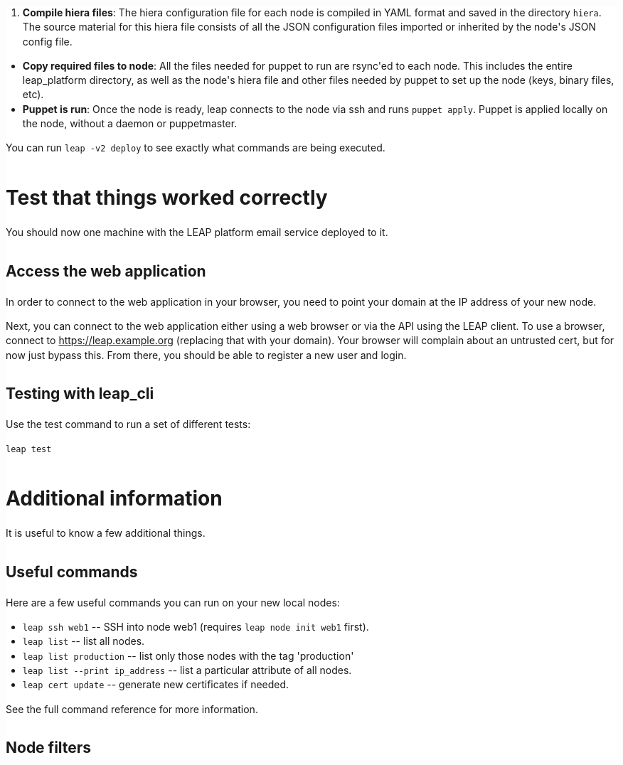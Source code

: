 1. **Compile hiera files**: The hiera configuration file for each node is compiled in YAML format and saved in the directory `hiera`. The source material for this hiera file consists of all the JSON configuration files imported or inherited by the node's JSON config file.
* **Copy required files to node**: All the files needed for puppet to run are rsync'ed to each node. This includes the entire leap_platform directory, as well as the node's hiera file and other files needed by puppet to set up the node (keys, binary files, etc).
* **Puppet is run**: Once the node is ready, leap connects to the node via ssh and runs `puppet apply`. Puppet is applied locally on the node, without a daemon or puppetmaster.

You can run `leap -v2 deploy` to see exactly what commands are being executed.




Test that things worked correctly
=================================

You should now one machine with the LEAP platform email service deployed to it.


Access the web application
--------------------------------------------

In order to connect to the web application in your browser, you need to point your domain at the IP address of your new node.

Next, you can connect to the web application either using a web browser or via the API using the LEAP client. To use a browser, connect to https://leap.example.org (replacing that with your domain). Your browser will complain about an untrusted cert, but for now just bypass this. From there, you should be able to register a new user and login.

Testing with leap_cli
---------------------

Use the test command to run a set of different tests:

    leap test


Additional information
======================

It is useful to know a few additional things.

Useful commands
---------------

Here are a few useful commands you can run on your new local nodes:

* `leap ssh web1` -- SSH into node web1 (requires `leap node init web1` first).
* `leap list` -- list all nodes.
* `leap list production` -- list only those nodes with the tag 'production'
* `leap list --print ip_address` -- list a particular attribute of all nodes.
* `leap cert update` -- generate new certificates if needed.

See the full command reference for more information.

Node filters
-------------------------------------------
